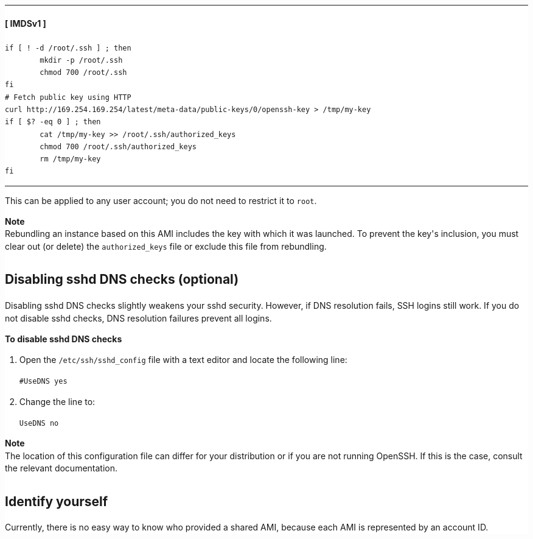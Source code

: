 ------
#### [ IMDSv1 ]

```
if [ ! -d /root/.ssh ] ; then
        mkdir -p /root/.ssh
        chmod 700 /root/.ssh
fi
# Fetch public key using HTTP
curl http://169.254.169.254/latest/meta-data/public-keys/0/openssh-key > /tmp/my-key
if [ $? -eq 0 ] ; then
        cat /tmp/my-key >> /root/.ssh/authorized_keys
        chmod 700 /root/.ssh/authorized_keys
        rm /tmp/my-key
fi
```

------

 This can be applied to any user account; you do not need to restrict it to `root`\.

**Note**  
Rebundling an instance based on this AMI includes the key with which it was launched\. To prevent the key's inclusion, you must clear out \(or delete\) the `authorized_keys` file or exclude this file from rebundling\. 

## Disabling sshd DNS checks \(optional\)<a name="public-amis-disable-ssh-dns-lookups"></a>

Disabling sshd DNS checks slightly weakens your sshd security\. However, if DNS resolution fails, SSH logins still work\. If you do not disable sshd checks, DNS resolution failures prevent all logins\. 

**To disable sshd DNS checks**

1. Open the `/etc/ssh/sshd_config` file with a text editor and locate the following line:

   ```
   #UseDNS yes
   ```

1. Change the line to: 

   ```
   UseDNS no
   ```

**Note**  
The location of this configuration file can differ for your distribution or if you are not running OpenSSH\. If this is the case, consult the relevant documentation\. 

## Identify yourself<a name="public-amis-identity"></a>

Currently, there is no easy way to know who provided a shared AMI, because each AMI is represented by an account ID\. 
